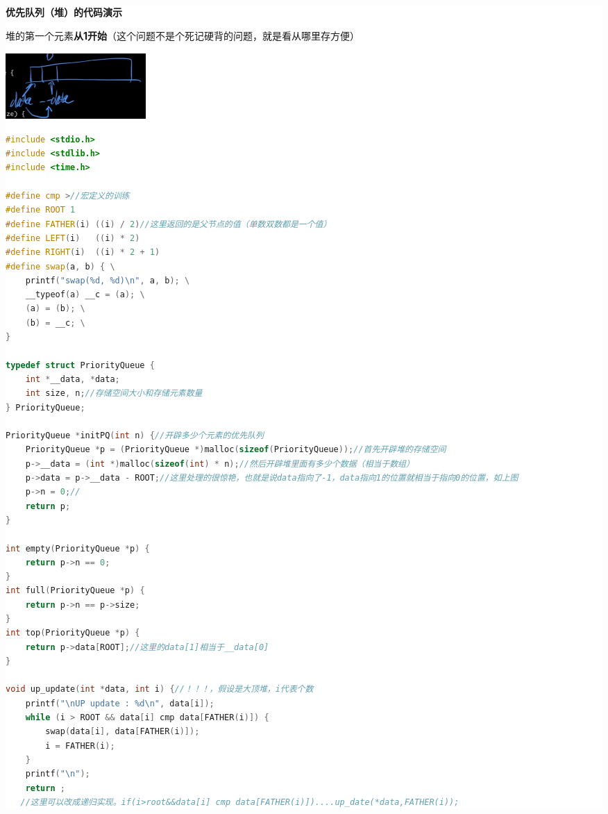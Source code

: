 **优先队列（堆）的代码演示**

堆的第一个元素**从1开始**（这个问题不是个死记硬背的问题，就是看从哪里存方便）

<img src="typora_image/image-20230806153101007.png" alt="image-20230806153101007" style="zoom: 50%;" />

```c++
#include <stdio.h>
#include <stdlib.h>
#include <time.h>
 
#define cmp >//宏定义的训练
#define ROOT 1
#define FATHER(i) ((i) / 2)//这里返回的是父节点的值（单数双数都是一个值）
#define LEFT(i)   ((i) * 2)
#define RIGHT(i)  ((i) * 2 + 1)
#define swap(a, b) { \
    printf("swap(%d, %d)\n", a, b); \
    __typeof(a) __c = (a); \
    (a) = (b); \
    (b) = __c; \
}
 
typedef struct PriorityQueue {
    int *__data, *data;
    int size, n;//存储空间大小和存储元素数量
} PriorityQueue;
 
PriorityQueue *initPQ(int n) {//开辟多少个元素的优先队列
    PriorityQueue *p = (PriorityQueue *)malloc(sizeof(PriorityQueue));//首先开辟堆的存储空间
    p->__data = (int *)malloc(sizeof(int) * n);//然后开辟堆里面有多少个数据（相当于数组）
    p->data = p->__data - ROOT;//这里处理的很惊艳，也就是说data指向了-1，data指向1的位置就相当于指向0的位置，如上图
    p->n = 0;//
    return p;
}
 
int empty(PriorityQueue *p) {
    return p->n == 0;
}
int full(PriorityQueue *p) {
    return p->n == p->size;
}
int top(PriorityQueue *p) {
    return p->data[ROOT];//这里的data[1]相当于__data[0]
}
 
void up_update(int *data, int i) {//！！！，假设是大顶堆，i代表个数
    printf("\nUP update : %d\n", data[i]);
    while (i > ROOT && data[i] cmp data[FATHER(i)]) {
        swap(data[i], data[FATHER(i)]);
        i = FATHER(i);
    }
    printf("\n");
    return ;
   //这里可以改成递归实现。if(i>root&&data[i] cmp data[FATHER(i)])....up_date(*data,FATHER(i));
```